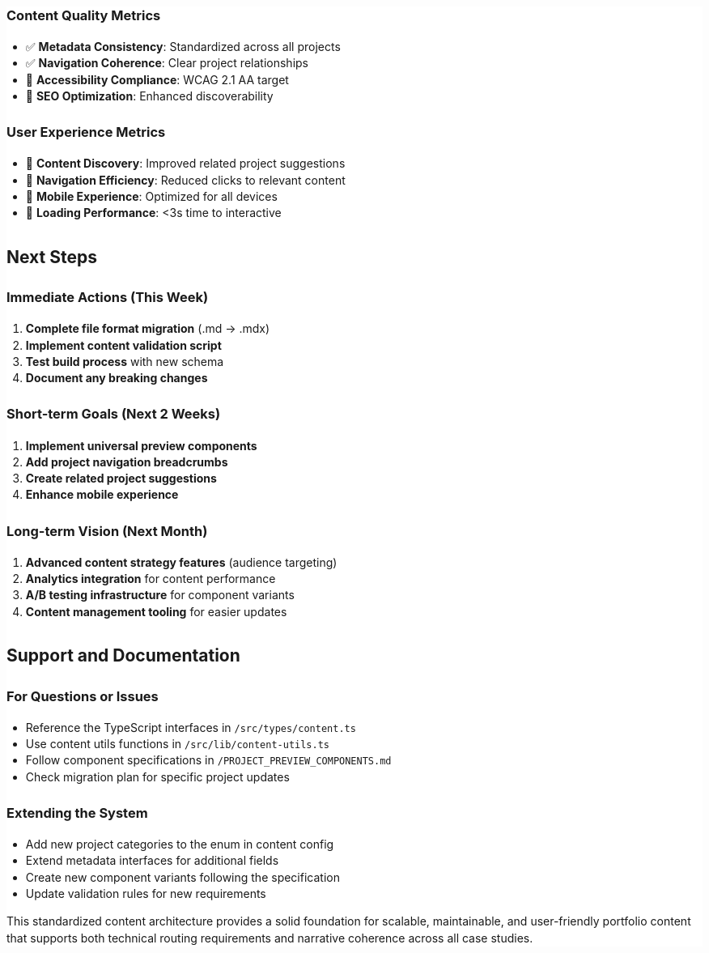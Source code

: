 ### Content Quality Metrics
- ✅ **Metadata Consistency**: Standardized across all projects
- ✅ **Navigation Coherence**: Clear project relationships
- 🔄 **Accessibility Compliance**: WCAG 2.1 AA target
- 🔄 **SEO Optimization**: Enhanced discoverability

### User Experience Metrics
- 🔄 **Content Discovery**: Improved related project suggestions
- 🔄 **Navigation Efficiency**: Reduced clicks to relevant content
- 🔄 **Mobile Experience**: Optimized for all devices
- 🔄 **Loading Performance**: <3s time to interactive

## Next Steps

### Immediate Actions (This Week)
1. **Complete file format migration** (.md → .mdx)
2. **Implement content validation script**
3. **Test build process** with new schema
4. **Document any breaking changes**

### Short-term Goals (Next 2 Weeks)
1. **Implement universal preview components**
2. **Add project navigation breadcrumbs**
3. **Create related project suggestions**
4. **Enhance mobile experience**

### Long-term Vision (Next Month)
1. **Advanced content strategy features** (audience targeting)
2. **Analytics integration** for content performance
3. **A/B testing infrastructure** for component variants
4. **Content management tooling** for easier updates

## Support and Documentation

### For Questions or Issues
- Reference the TypeScript interfaces in `/src/types/content.ts`
- Use content utils functions in `/src/lib/content-utils.ts`
- Follow component specifications in `/PROJECT_PREVIEW_COMPONENTS.md`
- Check migration plan for specific project updates

### Extending the System
- Add new project categories to the enum in content config
- Extend metadata interfaces for additional fields
- Create new component variants following the specification
- Update validation rules for new requirements

This standardized content architecture provides a solid foundation for scalable, maintainable, and user-friendly portfolio content that supports both technical routing requirements and narrative coherence across all case studies.